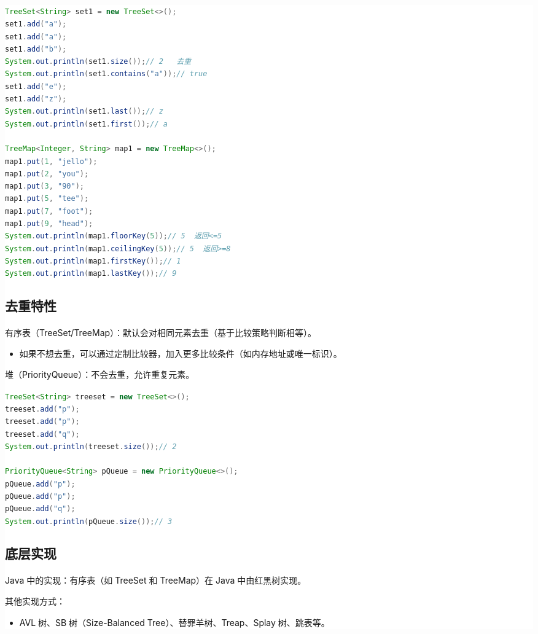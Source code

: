 ```java
TreeSet<String> set1 = new TreeSet<>();
set1.add("a");
set1.add("a");
set1.add("b");
System.out.println(set1.size());// 2   去重
System.out.println(set1.contains("a"));// true
set1.add("e");
set1.add("z");
System.out.println(set1.last());// z
System.out.println(set1.first());// a

TreeMap<Integer, String> map1 = new TreeMap<>();
map1.put(1, "jello");
map1.put(2, "you");
map1.put(3, "90");
map1.put(5, "tee");
map1.put(7, "foot");
map1.put(9, "head");
System.out.println(map1.floorKey(5));// 5  返回<=5
System.out.println(map1.ceilingKey(5));// 5  返回>=8
System.out.println(map1.firstKey());// 1
System.out.println(map1.lastKey());// 9
```

## 去重特性

有序表（TreeSet/TreeMap）：默认会对相同元素去重（基于比较策略判断相等）。

- 如果不想去重，可以通过定制比较器，加入更多比较条件（如内存地址或唯一标识）。

堆（PriorityQueue）：不会去重，允许重复元素。

```java
TreeSet<String> treeset = new TreeSet<>();
treeset.add("p");
treeset.add("p");
treeset.add("q");
System.out.println(treeset.size());// 2

PriorityQueue<String> pQueue = new PriorityQueue<>();
pQueue.add("p");
pQueue.add("p");
pQueue.add("q");
System.out.println(pQueue.size());// 3
```

## 底层实现

Java 中的实现：有序表（如 TreeSet 和 TreeMap）在 Java 中由红黑树实现。

其他实现方式：

- AVL 树、SB 树（Size-Balanced Tree）、替罪羊树、Treap、Splay 树、跳表等。
